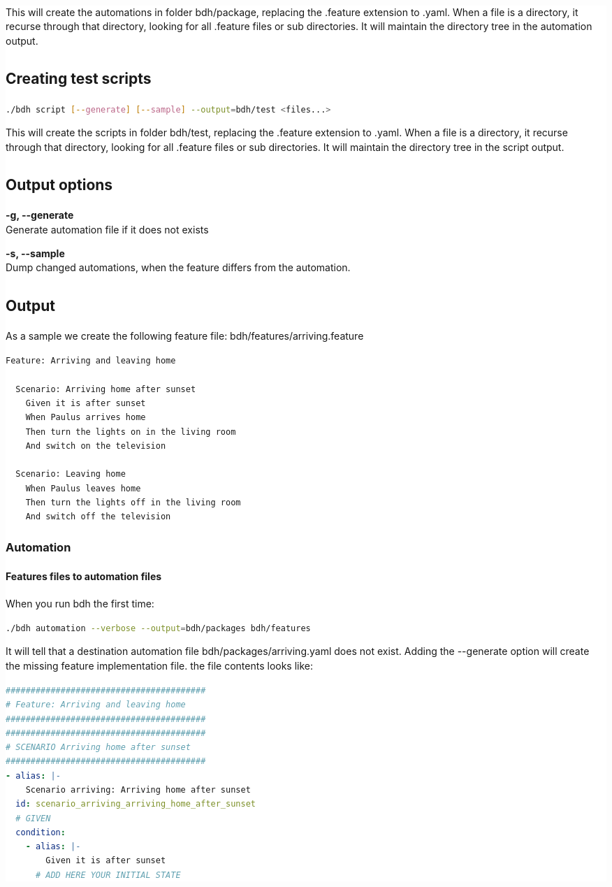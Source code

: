 This will create the automations in folder bdh/package, replacing the .feature extension to .yaml.
When a file is a directory, it recurse through that directory, looking for all .feature files or sub directories. It will maintain the directory tree in the automation output.

## Creating test scripts

```bash
./bdh script [--generate] [--sample] --output=bdh/test <files...>
```

This will create the scripts in folder bdh/test, replacing the .feature extension to .yaml.
When a file is a directory, it recurse through that directory, looking for all .feature files or sub directories. It will maintain the directory tree in the script output.

## Output options

**-g, --generate**<br> 
Generate automation file if it does not exists

**-s, --sample**<br>
Dump changed automations, when the feature differs from the automation.

## Output
As a sample we create the following feature file: bdh/features/arriving.feature
```gherkin
Feature: Arriving and leaving home

  Scenario: Arriving home after sunset
    Given it is after sunset
    When Paulus arrives home
    Then turn the lights on in the living room
    And switch on the television

  Scenario: Leaving home 
    When Paulus leaves home
    Then turn the lights off in the living room
    And switch off the television
```
### Automation
#### Features files to automation files
When you run bdh the first time:

```bash
./bdh automation --verbose --output=bdh/packages bdh/features
```

It will tell that a destination automation file bdh/packages/arriving.yaml does not exist. Adding the --generate option will create the missing feature implementation file. the file contents looks like:

```yaml
########################################
# Feature: Arriving and leaving home
########################################
########################################
# SCENARIO Arriving home after sunset
########################################
- alias: |-
    Scenario arriving: Arriving home after sunset
  id: scenario_arriving_arriving_home_after_sunset
  # GIVEN
  condition:
    - alias: |-
        Given it is after sunset
      # ADD HERE YOUR INITIAL STATE
```
